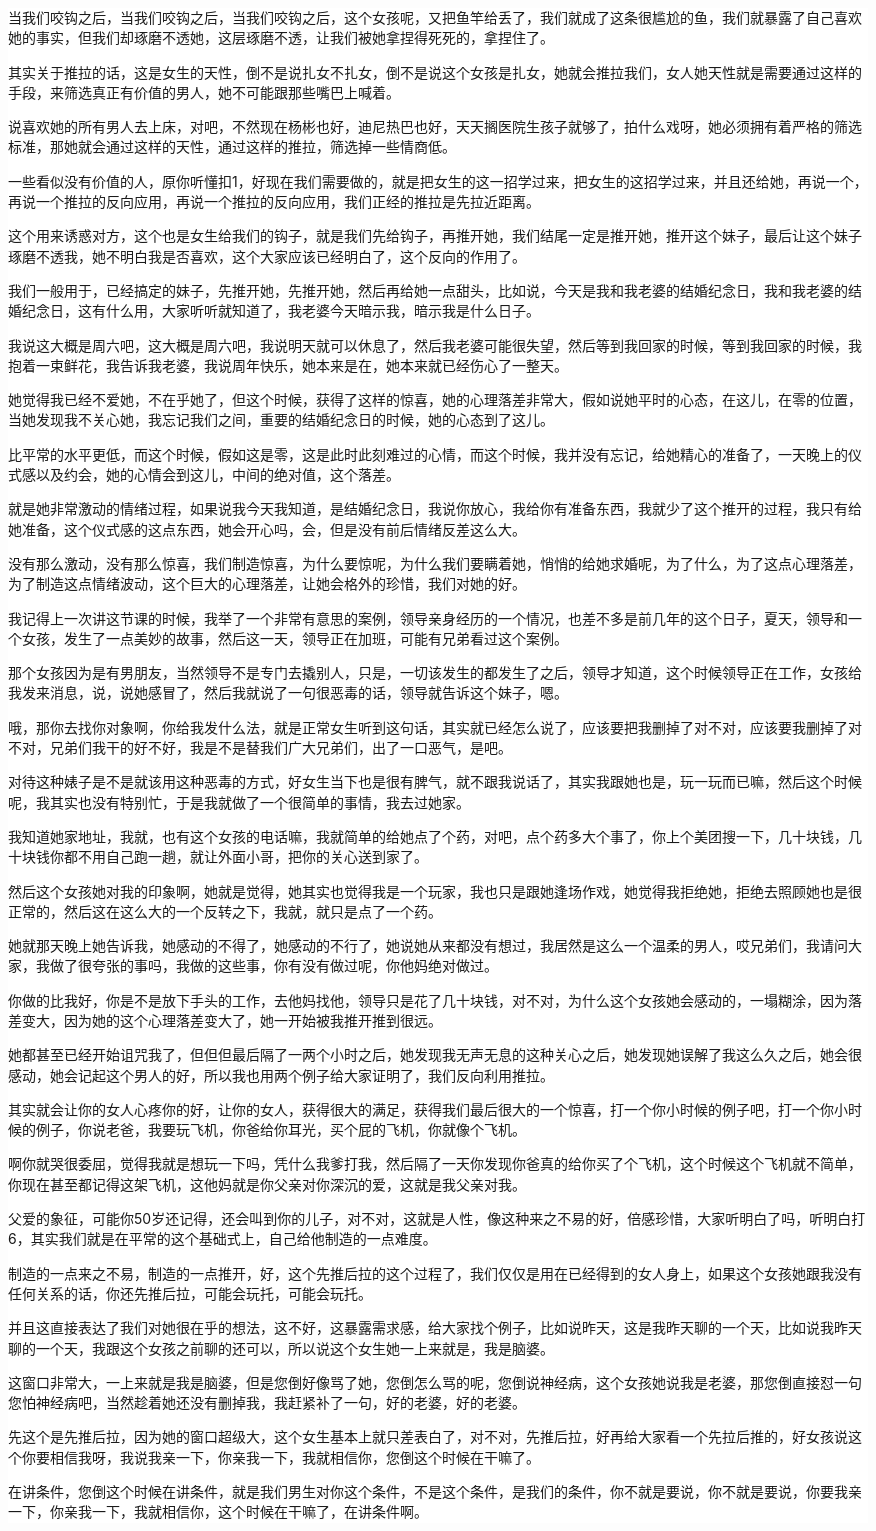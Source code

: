当我们咬钩之后，当我们咬钩之后，当我们咬钩之后，这个女孩呢，又把鱼竿给丢了，我们就成了这条很尴尬的鱼，我们就暴露了自己喜欢她的事实，但我们却琢磨不透她，这层琢磨不透，让我们被她拿捏得死死的，拿捏住了。

其实关于推拉的话，这是女生的天性，倒不是说扎女不扎女，倒不是说这个女孩是扎女，她就会推拉我们，女人她天性就是需要通过这样的手段，来筛选真正有价值的男人，她不可能跟那些嘴巴上喊着。

说喜欢她的所有男人去上床，对吧，不然现在杨彬也好，迪尼热巴也好，天天搁医院生孩子就够了，拍什么戏呀，她必须拥有着严格的筛选标准，那她就会通过这样的天性，通过这样的推拉，筛选掉一些情商低。

一些看似没有价值的人，原你听懂扣1，好现在我们需要做的，就是把女生的这一招学过来，把女生的这招学过来，并且还给她，再说一个，再说一个推拉的反向应用，再说一个推拉的反向应用，我们正经的推拉是先拉近距离。

这个用来诱惑对方，这个也是女生给我们的钩子，就是我们先给钩子，再推开她，我们结尾一定是推开她，推开这个妹子，最后让这个妹子琢磨不透我，她不明白我是否喜欢，这个大家应该已经明白了，这个反向的作用了。

我们一般用于，已经搞定的妹子，先推开她，先推开她，然后再给她一点甜头，比如说，今天是我和我老婆的结婚纪念日，我和我老婆的结婚纪念日，这有什么用，大家听听就知道了，我老婆今天暗示我，暗示我是什么日子。

我说这大概是周六吧，这大概是周六吧，我说明天就可以休息了，然后我老婆可能很失望，然后等到我回家的时候，等到我回家的时候，我抱着一束鲜花，我告诉我老婆，我说周年快乐，她本来是在，她本来就已经伤心了一整天。

她觉得我已经不爱她，不在乎她了，但这个时候，获得了这样的惊喜，她的心理落差非常大，假如说她平时的心态，在这儿，在零的位置，当她发现我不关心她，我忘记我们之间，重要的结婚纪念日的时候，她的心态到了这儿。

比平常的水平更低，而这个时候，假如这是零，这是此时此刻难过的心情，而这个时候，我并没有忘记，给她精心的准备了，一天晚上的仪式感以及约会，她的心情会到这儿，中间的绝对值，这个落差。

就是她非常激动的情绪过程，如果说我今天我知道，是结婚纪念日，我说你放心，我给你有准备东西，我就少了这个推开的过程，我只有给她准备，这个仪式感的这点东西，她会开心吗，会，但是没有前后情绪反差这么大。

没有那么激动，没有那么惊喜，我们制造惊喜，为什么要惊呢，为什么我们要瞒着她，悄悄的给她求婚呢，为了什么，为了这点心理落差，为了制造这点情绪波动，这个巨大的心理落差，让她会格外的珍惜，我们对她的好。

我记得上一次讲这节课的时候，我举了一个非常有意思的案例，领导亲身经历的一个情况，也差不多是前几年的这个日子，夏天，领导和一个女孩，发生了一点美妙的故事，然后这一天，领导正在加班，可能有兄弟看过这个案例。

那个女孩因为是有男朋友，当然领导不是专门去撬别人，只是，一切该发生的都发生了之后，领导才知道，这个时候领导正在工作，女孩给我发来消息，说，说她感冒了，然后我就说了一句很恶毒的话，领导就告诉这个妹子，嗯。

哦，那你去找你对象啊，你给我发什么法，就是正常女生听到这句话，其实就已经怎么说了，应该要把我删掉了对不对，应该要我删掉了对不对，兄弟们我干的好不好，我是不是替我们广大兄弟们，出了一口恶气，是吧。

对待这种婊子是不是就该用这种恶毒的方式，好女生当下也是很有脾气，就不跟我说话了，其实我跟她也是，玩一玩而已嘛，然后这个时候呢，我其实也没有特别忙，于是我就做了一个很简单的事情，我去过她家。

我知道她家地址，我就，也有这个女孩的电话嘛，我就简单的给她点了个药，对吧，点个药多大个事了，你上个美团搜一下，几十块钱，几十块钱你都不用自己跑一趟，就让外面小哥，把你的关心送到家了。

然后这个女孩她对我的印象啊，她就是觉得，她其实也觉得我是一个玩家，我也只是跟她逢场作戏，她觉得我拒绝她，拒绝去照顾她也是很正常的，然后这在这么大的一个反转之下，我就，就只是点了一个药。

她就那天晚上她告诉我，她感动的不得了，她感动的不行了，她说她从来都没有想过，我居然是这么一个温柔的男人，哎兄弟们，我请问大家，我做了很夸张的事吗，我做的这些事，你有没有做过呢，你他妈绝对做过。

你做的比我好，你是不是放下手头的工作，去他妈找他，领导只是花了几十块钱，对不对，为什么这个女孩她会感动的，一塌糊涂，因为落差变大，因为她的这个心理落差变大了，她一开始被我推开推到很远。

她都甚至已经开始诅咒我了，但但但最后隔了一两个小时之后，她发现我无声无息的这种关心之后，她发现她误解了我这么久之后，她会很感动，她会记起这个男人的好，所以我也用两个例子给大家证明了，我们反向利用推拉。

其实就会让你的女人心疼你的好，让你的女人，获得很大的满足，获得我们最后很大的一个惊喜，打一个你小时候的例子吧，打一个你小时候的例子，你说老爸，我要玩飞机，你爸给你耳光，买个屁的飞机，你就像个飞机。

啊你就哭很委屈，觉得我就是想玩一下吗，凭什么我爹打我，然后隔了一天你发现你爸真的给你买了个飞机，这个时候这个飞机就不简单，你现在甚至都记得这架飞机，这他妈就是你父亲对你深沉的爱，这就是我父亲对我。

父爱的象征，可能你50岁还记得，还会叫到你的儿子，对不对，这就是人性，像这种来之不易的好，倍感珍惜，大家听明白了吗，听明白打6，其实我们就是在平常的这个基础式上，自己给他制造的一点难度。

制造的一点来之不易，制造的一点推开，好，这个先推后拉的这个过程了，我们仅仅是用在已经得到的女人身上，如果这个女孩她跟我没有任何关系的话，你还先推后拉，可能会玩托，可能会玩托。

并且这直接表达了我们对她很在乎的想法，这不好，这暴露需求感，给大家找个例子，比如说昨天，这是我昨天聊的一个天，比如说我昨天聊的一个天，我跟这个女孩之前聊的还可以，所以说这个女生她一上来就是，我是脑婆。

这窗口非常大，一上来就是我是脑婆，但是您倒好像骂了她，您倒怎么骂的呢，您倒说神经病，这个女孩她说我是老婆，那您倒直接怼一句您怕神经病吧，当然趁着她还没有删掉我，我赶紧补了一句，好的老婆，好的老婆。

先这个是先推后拉，因为她的窗口超级大，这个女生基本上就只差表白了，对不对，先推后拉，好再给大家看一个先拉后推的，好女孩说这个你要相信我呀，我说我亲一下，你亲我一下，我就相信你，您倒这个时候在干嘛了。

在讲条件，您倒这个时候在讲条件，就是我们男生对你这个条件，不是这个条件，是我们的条件，你不就是要说，你不就是要说，你要我亲一下，你亲我一下，我就相信你，这个时候在干嘛了，在讲条件啊。
